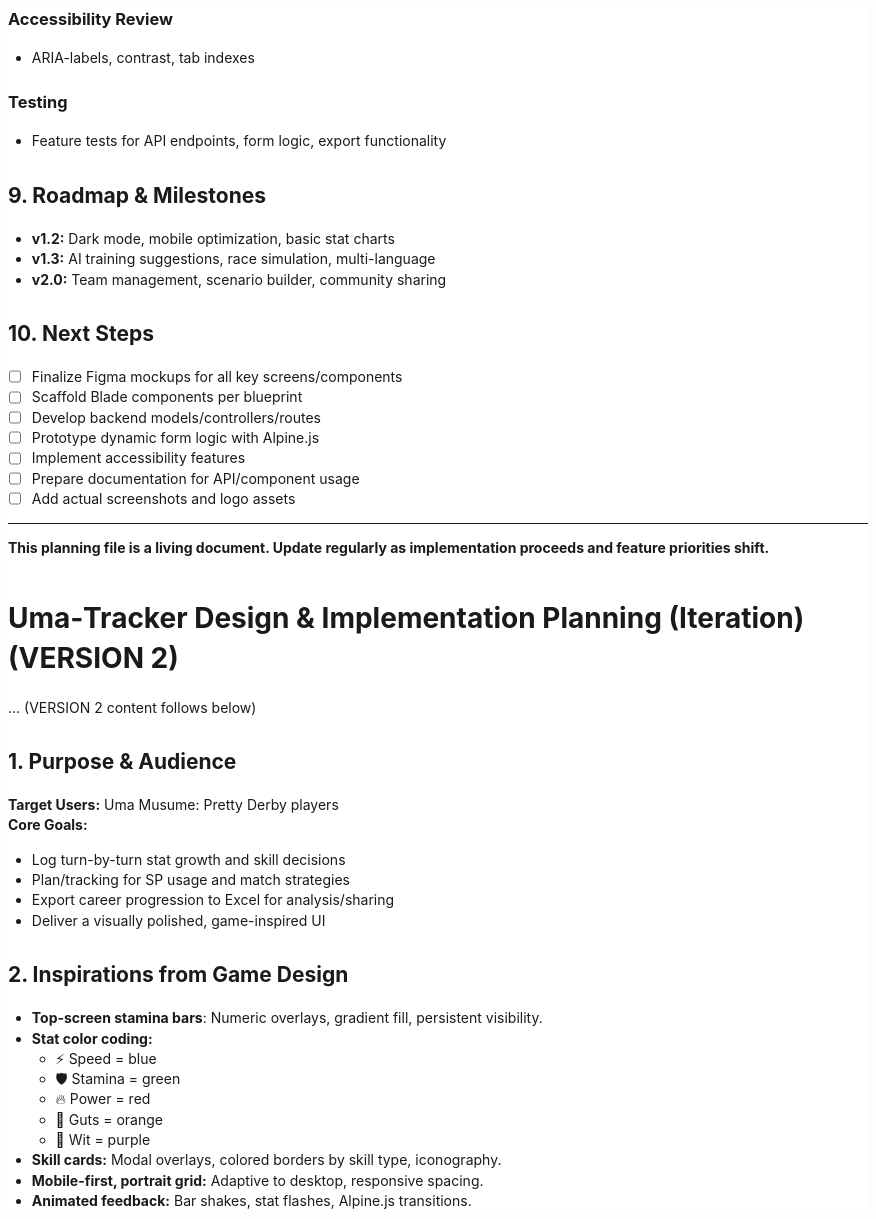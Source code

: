 ### Accessibility Review
- ARIA-labels, contrast, tab indexes

### Testing
- Feature tests for API endpoints, form logic, export functionality

## 9. Roadmap & Milestones

- **v1.2:** Dark mode, mobile optimization, basic stat charts
- **v1.3:** AI training suggestions, race simulation, multi-language
- **v2.0:** Team management, scenario builder, community sharing

## 10. Next Steps

- [ ] Finalize Figma mockups for all key screens/components
- [ ] Scaffold Blade components per blueprint
- [ ] Develop backend models/controllers/routes
- [ ] Prototype dynamic form logic with Alpine.js
- [ ] Implement accessibility features
- [ ] Prepare documentation for API/component usage
- [ ] Add actual screenshots and logo assets

---

**This planning file is a living document. Update regularly as implementation proceeds and feature priorities shift.**


# Uma‑Tracker Design & Implementation Planning (Iteration) (VERSION 2)

... (VERSION 2 content follows below)

## 1. Purpose & Audience
**Target Users:** Uma Musume: Pretty Derby players  
**Core Goals:**
- Log turn-by-turn stat growth and skill decisions
- Plan/tracking for SP usage and match strategies
- Export career progression to Excel for analysis/sharing
- Deliver a visually polished, game-inspired UI

## 2. Inspirations from Game Design
- **Top-screen stamina bars**: Numeric overlays, gradient fill, persistent visibility.
- **Stat color coding:** 
	- ⚡ Speed = blue
	- 🛡️ Stamina = green
	- 🔥 Power = red
	- 💪 Guts = orange
	- 🧠 Wit = purple
- **Skill cards:** Modal overlays, colored borders by skill type, iconography.
- **Mobile-first, portrait grid:** Adaptive to desktop, responsive spacing.
- **Animated feedback:** Bar shakes, stat flashes, Alpine.js transitions.
